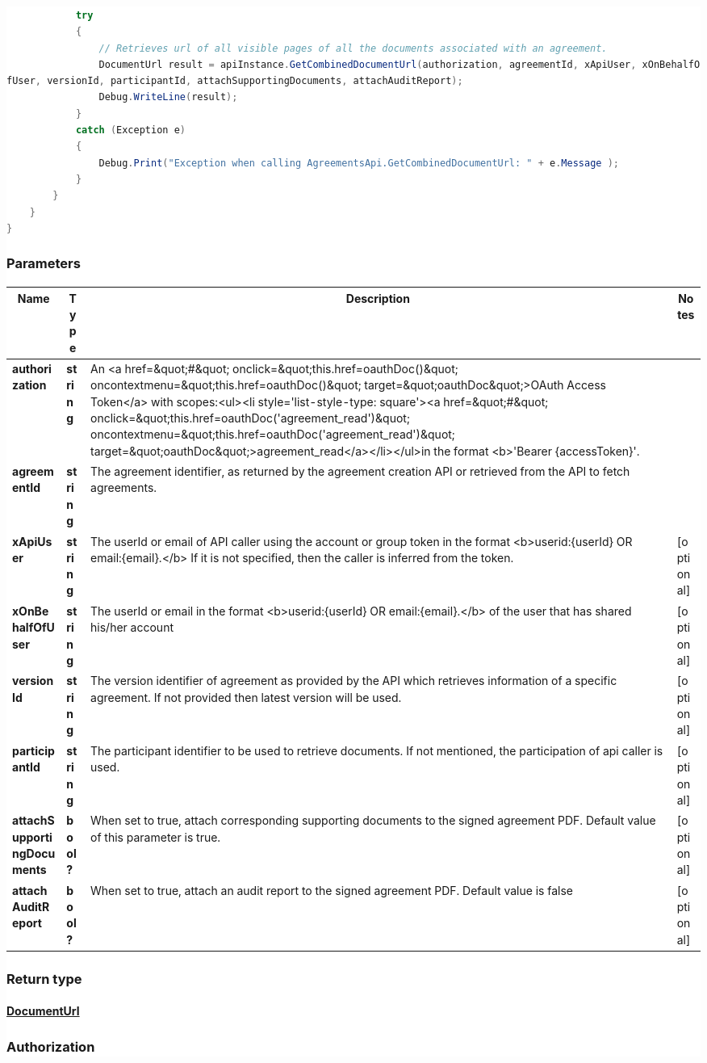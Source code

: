```csharp
            try
            {
                // Retrieves url of all visible pages of all the documents associated with an agreement.
                DocumentUrl result = apiInstance.GetCombinedDocumentUrl(authorization, agreementId, xApiUser, xOnBehalfOfUser, versionId, participantId, attachSupportingDocuments, attachAuditReport);
                Debug.WriteLine(result);
            }
            catch (Exception e)
            {
                Debug.Print("Exception when calling AgreementsApi.GetCombinedDocumentUrl: " + e.Message );
            }
        }
    }
}
```

### Parameters

Name | Type | Description  | Notes
------------- | ------------- | ------------- | -------------
 **authorization** | **string**| An &lt;a href&#x3D;\&quot;#\&quot; onclick&#x3D;\&quot;this.href&#x3D;oauthDoc()\&quot; oncontextmenu&#x3D;\&quot;this.href&#x3D;oauthDoc()\&quot; target&#x3D;\&quot;oauthDoc\&quot;&gt;OAuth Access Token&lt;/a&gt; with scopes:&lt;ul&gt;&lt;li style&#x3D;&#39;list-style-type: square&#39;&gt;&lt;a href&#x3D;\&quot;#\&quot; onclick&#x3D;\&quot;this.href&#x3D;oauthDoc(&#39;agreement_read&#39;)\&quot; oncontextmenu&#x3D;\&quot;this.href&#x3D;oauthDoc(&#39;agreement_read&#39;)\&quot; target&#x3D;\&quot;oauthDoc\&quot;&gt;agreement_read&lt;/a&gt;&lt;/li&gt;&lt;/ul&gt;in the format &lt;b&gt;&#39;Bearer {accessToken}&#39;. | 
 **agreementId** | **string**| The agreement identifier, as returned by the agreement creation API or retrieved from the API to fetch agreements. | 
 **xApiUser** | **string**| The userId or email of API caller using the account or group token in the format &lt;b&gt;userid:{userId} OR email:{email}.&lt;/b&gt; If it is not specified, then the caller is inferred from the token. | [optional] 
 **xOnBehalfOfUser** | **string**| The userId or email in the format &lt;b&gt;userid:{userId} OR email:{email}.&lt;/b&gt; of the user that has shared his/her account | [optional] 
 **versionId** | **string**| The version identifier of agreement as provided by the API which retrieves information of a specific agreement. If not provided then latest version will be used. | [optional] 
 **participantId** | **string**| The participant identifier to be used to retrieve documents. If not mentioned, the participation of api caller is used. | [optional] 
 **attachSupportingDocuments** | **bool?**| When set to true, attach corresponding supporting documents to the signed agreement PDF. Default value of this parameter is true. | [optional] 
 **attachAuditReport** | **bool?**| When set to true, attach an audit report to the signed agreement PDF. Default value is false | [optional] 

### Return type

[**DocumentUrl**](DocumentUrl.md)

### Authorization
